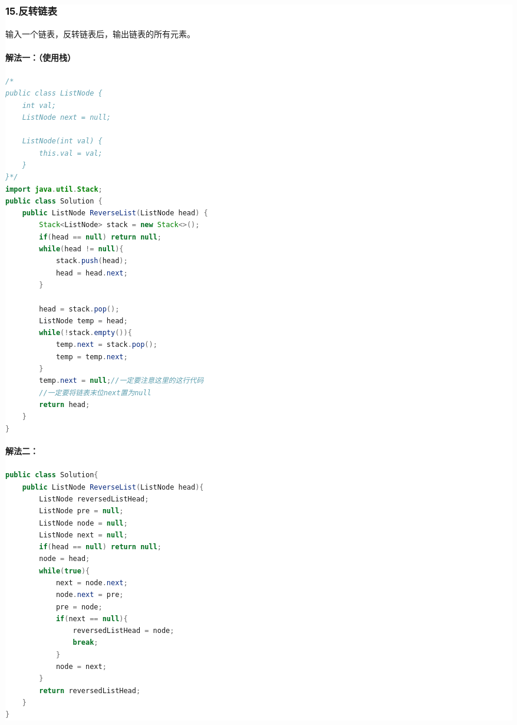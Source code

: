 ### 15.反转链表
 
输入一个链表，反转链表后，输出链表的所有元素。
 
#### 解法一：（使用栈）
 
```java
/*
public class ListNode {
    int val;
    ListNode next = null;

    ListNode(int val) {
        this.val = val;
    }
}*/
import java.util.Stack;
public class Solution {
    public ListNode ReverseList(ListNode head) {
        Stack<ListNode> stack = new Stack<>();
        if(head == null) return null;
        while(head != null){
            stack.push(head);
            head = head.next;
        }
        
        head = stack.pop();
        ListNode temp = head;
        while(!stack.empty()){
            temp.next = stack.pop();
            temp = temp.next;
        }
        temp.next = null;//一定要注意这里的这行代码
        //一定要将链表末位next置为null
        return head;
    }
}
```
 
#### 解法二：
 
```java
public class Solution{
    public ListNode ReverseList(ListNode head){
        ListNode reversedListHead;
        ListNode pre = null;
        ListNode node = null;
        ListNode next = null;
        if(head == null) return null;
        node = head;
        while(true){
            next = node.next;
            node.next = pre;
            pre = node;
            if(next == null){
                reversedListHead = node;
                break;
            }   
            node = next;
        }
        return reversedListHead;
    }
}
```
 